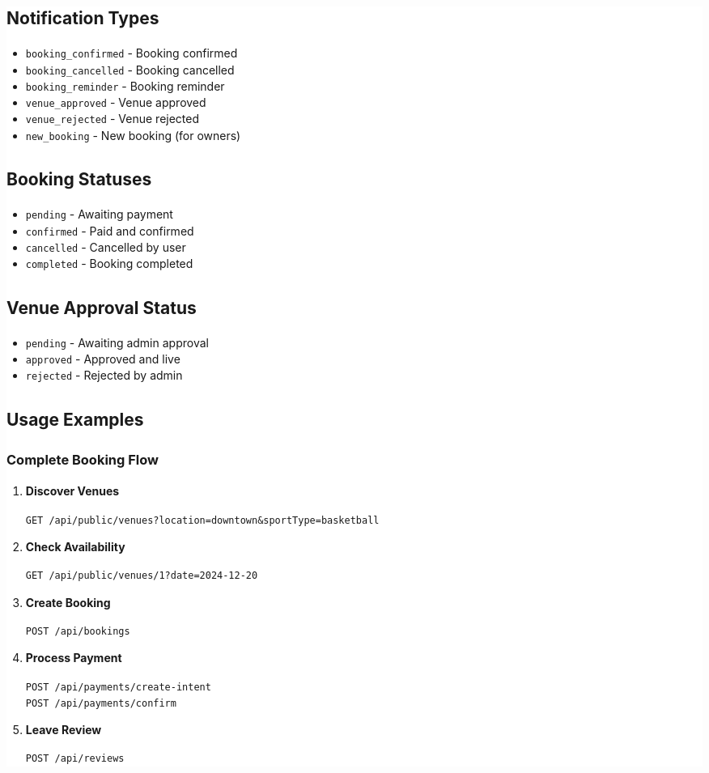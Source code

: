 
## Notification Types

- `booking_confirmed` - Booking confirmed
- `booking_cancelled` - Booking cancelled
- `booking_reminder` - Booking reminder
- `venue_approved` - Venue approved
- `venue_rejected` - Venue rejected
- `new_booking` - New booking (for owners)

## Booking Statuses

- `pending` - Awaiting payment
- `confirmed` - Paid and confirmed
- `cancelled` - Cancelled by user
- `completed` - Booking completed

## Venue Approval Status

- `pending` - Awaiting admin approval
- `approved` - Approved and live
- `rejected` - Rejected by admin

## Usage Examples

### Complete Booking Flow

1. **Discover Venues**

   ```http
   GET /api/public/venues?location=downtown&sportType=basketball
   ```

2. **Check Availability**

   ```http
   GET /api/public/venues/1?date=2024-12-20
   ```

3. **Create Booking**

   ```http
   POST /api/bookings
   ```

4. **Process Payment**

   ```http
   POST /api/payments/create-intent
   POST /api/payments/confirm
   ```

5. **Leave Review**
   ```http
   POST /api/reviews
   ```
